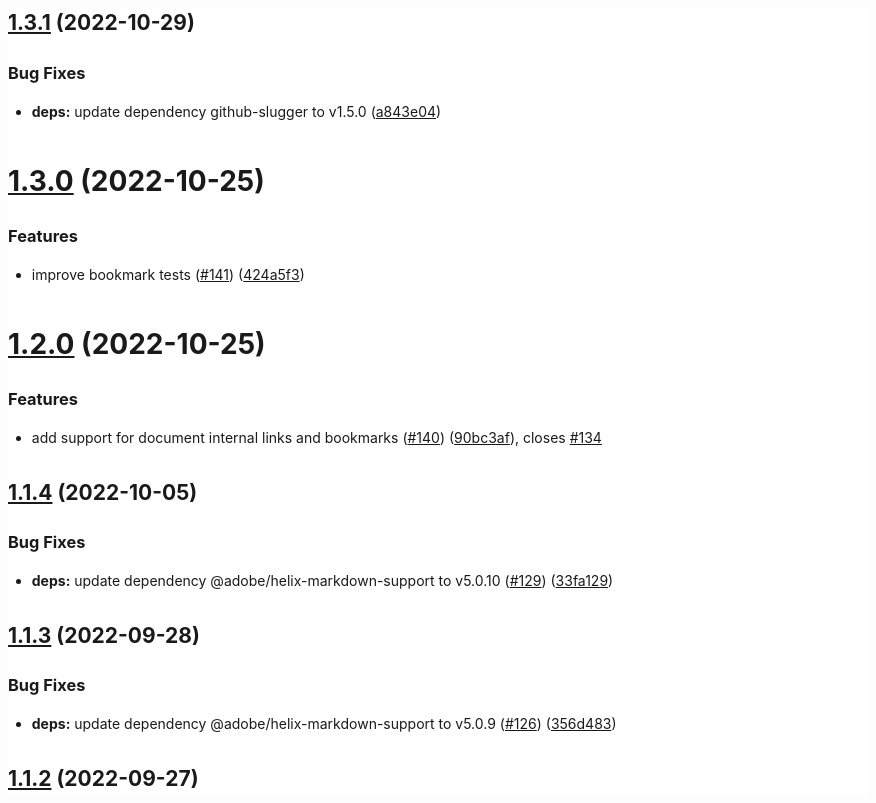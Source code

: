 ## [1.3.1](https://github.com/adobe/helix-docx2md/compare/v1.3.0...v1.3.1) (2022-10-29)


### Bug Fixes

* **deps:** update dependency github-slugger to v1.5.0 ([a843e04](https://github.com/adobe/helix-docx2md/commit/a843e04c5b76e141f8f31f56ef1c92f9d8b7fba9))

# [1.3.0](https://github.com/adobe/helix-docx2md/compare/v1.2.0...v1.3.0) (2022-10-25)


### Features

* improve bookmark tests ([#141](https://github.com/adobe/helix-docx2md/issues/141)) ([424a5f3](https://github.com/adobe/helix-docx2md/commit/424a5f311f33d2ad3f414ffe204c0b3747d085a5))

# [1.2.0](https://github.com/adobe/helix-docx2md/compare/v1.1.4...v1.2.0) (2022-10-25)


### Features

* add support for document internal links and bookmarks ([#140](https://github.com/adobe/helix-docx2md/issues/140)) ([90bc3af](https://github.com/adobe/helix-docx2md/commit/90bc3afb3c05819ed285bb6deedf0fff89ba52b3)), closes [#134](https://github.com/adobe/helix-docx2md/issues/134)

## [1.1.4](https://github.com/adobe/helix-docx2md/compare/v1.1.3...v1.1.4) (2022-10-05)


### Bug Fixes

* **deps:** update dependency @adobe/helix-markdown-support to v5.0.10 ([#129](https://github.com/adobe/helix-docx2md/issues/129)) ([33fa129](https://github.com/adobe/helix-docx2md/commit/33fa129f80e61ca62e6db4bdac41d87673bd8bfb))

## [1.1.3](https://github.com/adobe/helix-docx2md/compare/v1.1.2...v1.1.3) (2022-09-28)


### Bug Fixes

* **deps:** update dependency @adobe/helix-markdown-support to v5.0.9 ([#126](https://github.com/adobe/helix-docx2md/issues/126)) ([356d483](https://github.com/adobe/helix-docx2md/commit/356d483fa9b6648af84adccc3eac67c80658b4cf))

## [1.1.2](https://github.com/adobe/helix-docx2md/compare/v1.1.1...v1.1.2) (2022-09-27)
